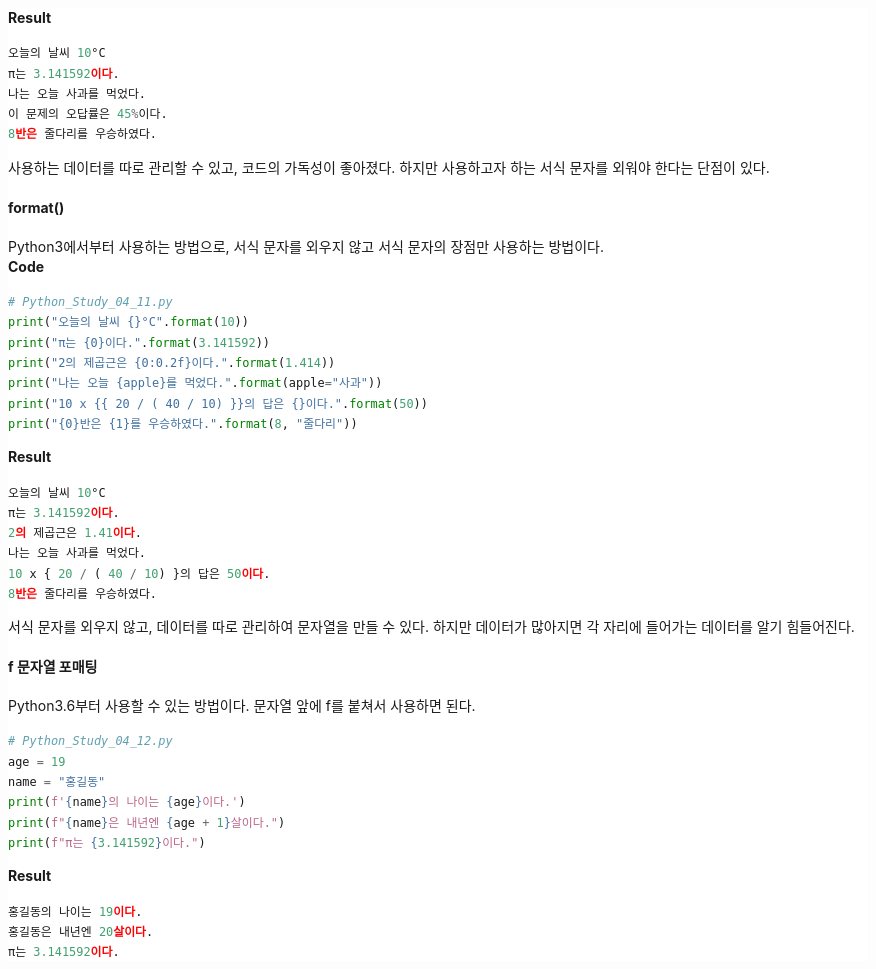 **Result**

```python
오늘의 날씨 10°C
π는 3.141592이다.
나는 오늘 사과를 먹었다.
이 문제의 오답률은 45%이다.
8반은 줄다리를 우승하였다.
```

사용하는 데이터를 따로 관리할 수 있고, 코드의 가독성이 좋아졌다. 하지만 사용하고자 하는 서식 문자를 외워야 한다는 단점이 있다.

#### format()

Python3에서부터 사용하는 방법으로, 서식 문자를 외우지 않고 서식 문자의 장점만 사용하는 방법이다.  
**Code**

```python
# Python_Study_04_11.py
print("오늘의 날씨 {}°C".format(10))
print("π는 {0}이다.".format(3.141592))
print("2의 제곱근은 {0:0.2f}이다.".format(1.414))
print("나는 오늘 {apple}를 먹었다.".format(apple="사과"))
print("10 x {{ 20 / ( 40 / 10) }}의 답은 {}이다.".format(50))
print("{0}반은 {1}를 우승하였다.".format(8, "줄다리"))
```

**Result**

```python
오늘의 날씨 10°C
π는 3.141592이다.
2의 제곱근은 1.41이다.
나는 오늘 사과를 먹었다.
10 x { 20 / ( 40 / 10) }의 답은 50이다.
8반은 줄다리를 우승하였다.
```

서식 문자를 외우지 않고, 데이터를 따로 관리하여 문자열을 만들 수 있다. 하지만 데이터가 많아지면 각 자리에 들어가는 데이터를 알기 힘들어진다.

#### f 문자열 포매팅

Python3.6부터 사용할 수 있는 방법이다. 문자열 앞에 f를 붙쳐서 사용하면 된다.

```python
# Python_Study_04_12.py
age = 19
name = "홍길동"
print(f'{name}의 나이는 {age}이다.')
print(f"{name}은 내년엔 {age + 1}살이다.")
print(f"π는 {3.141592}이다.")
```

**Result**

```python
홍길동의 나이는 19이다.
홍길동은 내년엔 20살이다.
π는 3.141592이다.
```
